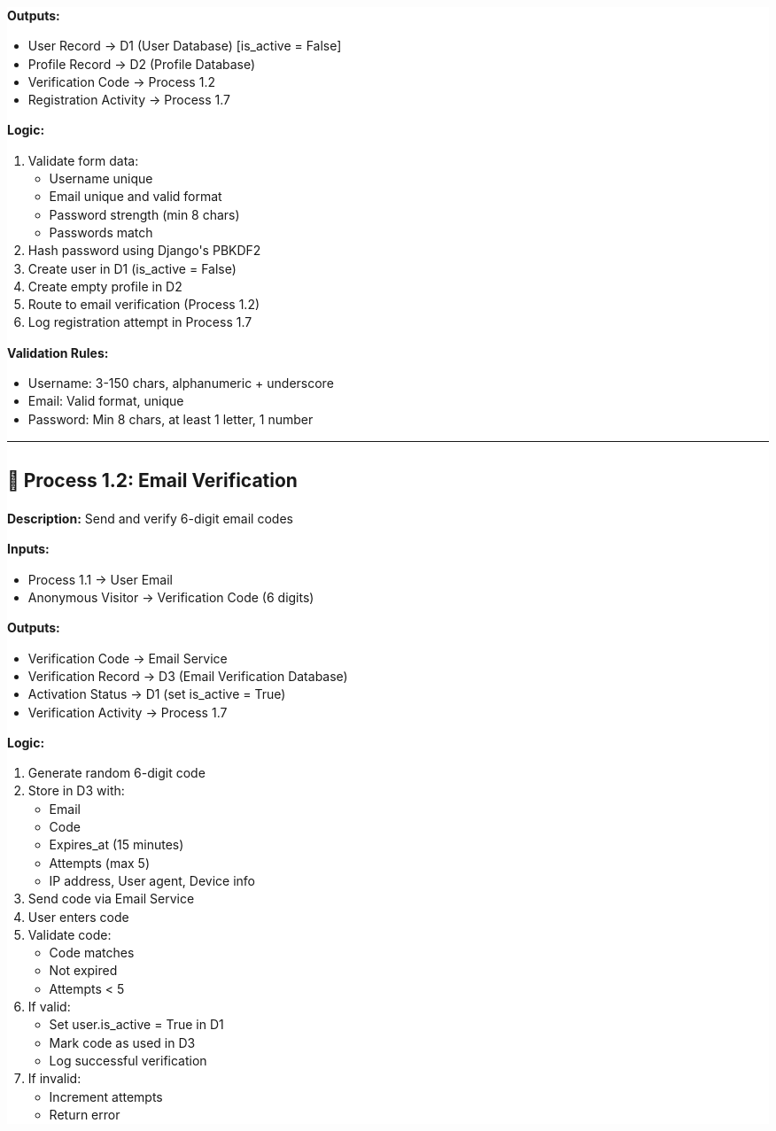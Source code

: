 **Outputs:**
- User Record → D1 (User Database) [is_active = False]
- Profile Record → D2 (Profile Database)
- Verification Code → Process 1.2
- Registration Activity → Process 1.7

**Logic:**
1. Validate form data:
   - Username unique
   - Email unique and valid format
   - Password strength (min 8 chars)
   - Passwords match
2. Hash password using Django's PBKDF2
3. Create user in D1 (is_active = False)
4. Create empty profile in D2
5. Route to email verification (Process 1.2)
6. Log registration attempt in Process 1.7

**Validation Rules:**
- Username: 3-150 chars, alphanumeric + underscore
- Email: Valid format, unique
- Password: Min 8 chars, at least 1 letter, 1 number

---

## 🔹 Process 1.2: Email Verification

**Description:** Send and verify 6-digit email codes

**Inputs:**
- Process 1.1 → User Email
- Anonymous Visitor → Verification Code (6 digits)

**Outputs:**
- Verification Code → Email Service
- Verification Record → D3 (Email Verification Database)
- Activation Status → D1 (set is_active = True)
- Verification Activity → Process 1.7

**Logic:**
1. Generate random 6-digit code
2. Store in D3 with:
   - Email
   - Code
   - Expires_at (15 minutes)
   - Attempts (max 5)
   - IP address, User agent, Device info
3. Send code via Email Service
4. User enters code
5. Validate code:
   - Code matches
   - Not expired
   - Attempts < 5
6. If valid:
   - Set user.is_active = True in D1
   - Mark code as used in D3
   - Log successful verification
7. If invalid:
   - Increment attempts
   - Return error
